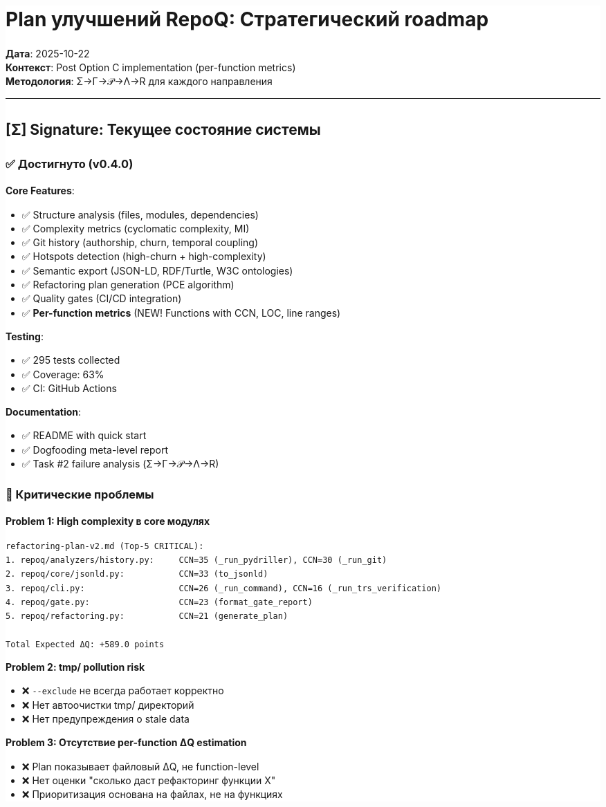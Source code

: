 # Plan улучшений RepoQ: Стратегический roadmap

**Дата**: 2025-10-22  
**Контекст**: Post Option C implementation (per-function metrics)  
**Методология**: Σ→Γ→𝒫→Λ→R для каждого направления

---

## [Σ] Signature: Текущее состояние системы

### ✅ Достигнуто (v0.4.0)

**Core Features**:
- ✅ Structure analysis (files, modules, dependencies)
- ✅ Complexity metrics (cyclomatic complexity, MI)
- ✅ Git history (authorship, churn, temporal coupling)
- ✅ Hotspots detection (high-churn + high-complexity)
- ✅ Semantic export (JSON-LD, RDF/Turtle, W3C ontologies)
- ✅ Refactoring plan generation (PCE algorithm)
- ✅ Quality gates (CI/CD integration)
- ✅ **Per-function metrics** (NEW! Functions with CCN, LOC, line ranges)

**Testing**:
- ✅ 295 tests collected
- ✅ Coverage: 63%
- ✅ CI: GitHub Actions

**Documentation**:
- ✅ README with quick start
- ✅ Dogfooding meta-level report
- ✅ Task #2 failure analysis (Σ→Γ→𝒫→Λ→R)

### 🔴 Критические проблемы

**Problem 1: High complexity в core модулях**
```
refactoring-plan-v2.md (Top-5 CRITICAL):
1. repoq/analyzers/history.py:     CCN=35 (_run_pydriller), CCN=30 (_run_git)
2. repoq/core/jsonld.py:           CCN=33 (to_jsonld)
3. repoq/cli.py:                   CCN=26 (_run_command), CCN=16 (_run_trs_verification)
4. repoq/gate.py:                  CCN=23 (format_gate_report)
5. repoq/refactoring.py:           CCN=21 (generate_plan)

Total Expected ΔQ: +589.0 points
```

**Problem 2: tmp/ pollution risk**
- ❌ `--exclude` не всегда работает корректно
- ❌ Нет автоочистки tmp/ директорий
- ❌ Нет предупреждения о stale data

**Problem 3: Отсутствие per-function ΔQ estimation**
- ❌ Plan показывает файловый ΔQ, не function-level
- ❌ Нет оценки "сколько даст рефакторинг функции X"
- ❌ Приоритизация основана на файлах, не на функциях
